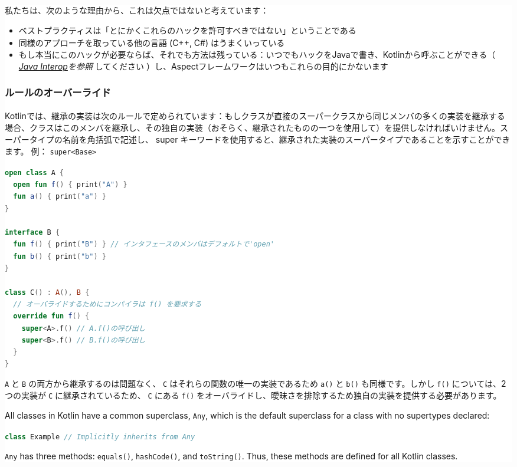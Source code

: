 

私たちは、次のような理由から、これは欠点ではないと考えています：



* ベストプラクティスは「とにかくこれらのハックを許可すべきではない」ということである
* 同様のアプローチを取っている他の言語 (C++, C#) はうまくいっている
* もし本当にこのハックが必要ならば、それでも方法は残っている：いつでもハックをJavaで書き、Kotlinから呼ぶことができる（ *[Java Interop](java-interop.html)を参照* してください ）し、Aspectフレームワークはいつもこれらの目的にかないます



### ルールのオーバーライド




Kotlinでは、継承の実装は次のルールで定められています：もしクラスが直接のスーパークラスから同じメンバの多くの実装を継承する場合、クラスはこのメンバを継承し、その独自の実装（おそらく、継承されたものの一つを使用して）を提供しなければいけません。スーパータイプの名前を角括弧で記述し、 super キーワードを使用すると、継承された実装のスーパータイプであることを示すことができます。 例： `super<Base>`



``` kotlin
open class A {
  open fun f() { print("A") }
  fun a() { print("a") }
}

interface B {
  fun f() { print("B") } // インタフェースのメンバはデフォルトで'open'
  fun b() { print("b") }
}

class C() : A(), B {
  // オーバライドするためにコンパイラは f() を要求する
  override fun f() {
    super<A>.f() // A.f()の呼び出し
    super<B>.f() // B.f()の呼び出し
  }
}
```



`A` と `B` の両方から継承するのは問題なく、 `C` はそれらの関数の唯一の実装であるため `a()` と `b()` も同様です。しかし `f()` については、2つの実装が `C` に継承されているため、 `C` にある `f()` をオーバライドし、曖昧さを排除するため独自の実装を提供する必要があります。





All classes in Kotlin have a common superclass, `Any`, which is the default superclass for a class with no supertypes declared:

```kotlin
class Example // Implicitly inherits from Any
```

`Any` has three methods: `equals()`, `hashCode()`, and `toString()`. Thus, these methods are defined for all Kotlin classes.
